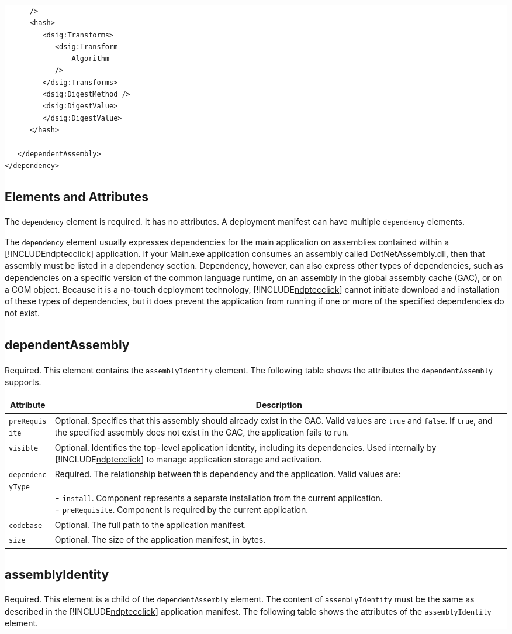 ```  
      />   
      <hash>  
         <dsig:Transforms>  
            <dsig:Transform  
                Algorithm  
            />  
         </dsig:Transforms>  
         <dsig:DigestMethod />  
         <dsig:DigestValue>  
         </dsig:DigestValue>  
      </hash>  
  
   </dependentAssembly>   
</dependency>  
```  
  
## Elements and Attributes  
 The `dependency` element is required. It has no attributes. A deployment manifest can have multiple `dependency` elements.  
  
 The `dependency` element usually expresses dependencies for the main application on assemblies contained within a [!INCLUDE[ndptecclick](../includes/ndptecclick-md.md)] application. If your Main.exe application consumes an assembly called DotNetAssembly.dll, then that assembly must be listed in a dependency section. Dependency, however, can also express other types of dependencies, such as dependencies on a specific version of the common language runtime, on an assembly in the global assembly cache (GAC), or on a COM object. Because it is a no-touch deployment technology, [!INCLUDE[ndptecclick](../includes/ndptecclick-md.md)] cannot initiate download and installation of these types of dependencies, but it does prevent the application from running if one or more of the specified dependencies do not exist.  
  
## dependentAssembly  
 Required. This element contains the `assemblyIdentity` element. The following table shows the attributes the `dependentAssembly` supports.  
  
|Attribute|Description|  
|---------------|-----------------|  
|`preRequisite`|Optional. Specifies that this assembly should already exist in the GAC. Valid values are `true` and `false`. If `true`, and the specified assembly does not exist in the GAC, the application fails to run.|  
|`visible`|Optional. Identifies the top-level application identity, including its dependencies. Used internally by [!INCLUDE[ndptecclick](../includes/ndptecclick-md.md)] to manage application storage and activation.|  
|`dependencyType`|Required. The relationship between this dependency and the application. Valid values are:<br /><br /> -   `install`. Component represents a separate installation from the current application.<br />-   `preRequisite`. Component is required by the current application.|  
|`codebase`|Optional. The full path to the application manifest.|  
|`size`|Optional. The size of the application manifest, in bytes.|  
  
## assemblyIdentity  
 Required. This element is a child of the `dependentAssembly` element. The content of `assemblyIdentity` must be the same as described in the [!INCLUDE[ndptecclick](../includes/ndptecclick-md.md)] application manifest. The following table shows the attributes of the `assemblyIdentity` element.  
  